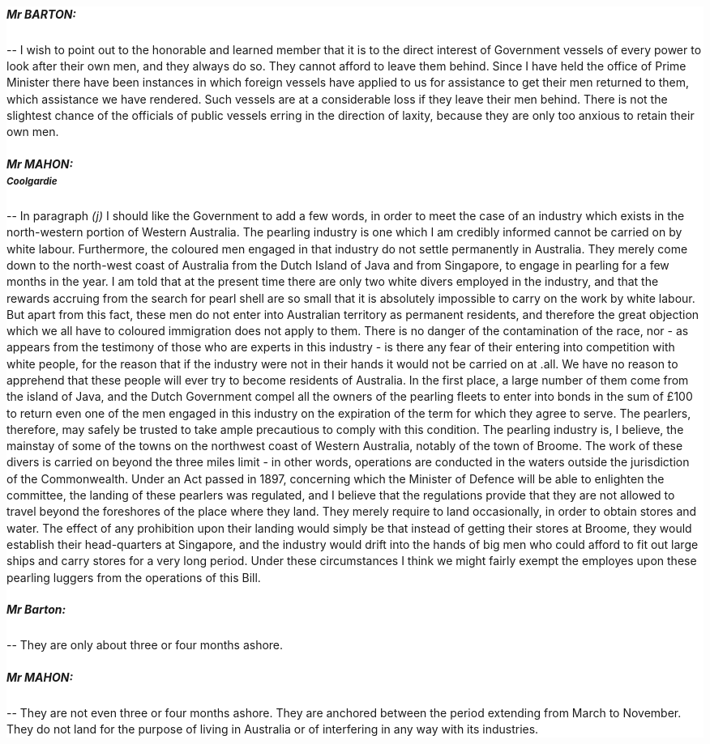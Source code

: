 ##### Mr BARTON:

-- I wish to point out to the honorable and learned member that it is to the direct interest of Government vessels of every power to look after their own men, and they always do so. They cannot afford to leave them behind. Since I have held the office of Prime Minister there have been instances in which foreign vessels have applied to us for assistance to get their men returned to them, which assistance we have rendered. Such vessels are at a considerable loss if they leave their men behind. There is not the slightest chance of the officials of public vessels erring in the direction of laxity, because they are only too anxious to retain their own men. 

##### Mr MAHON:<br><small class="text-muted">Coolgardie</small>

-- In paragraph  *(j)*  I should like the Government to add a few words, in order to meet the case of an industry which exists in the north-western portion of Western Australia. The pearling industry is one which I am credibly informed cannot be carried on by white labour. Furthermore, the coloured men engaged in that industry do not settle permanently in Australia. They merely come down to the north-west coast of Australia from the Dutch Island of Java and from Singapore, to engage in pearling for a few months in the year. I am told that at the present time there are only two white divers employed in the industry, and that the rewards accruing from the search for pearl shell are so small that it is absolutely impossible to carry on the work by white labour. But apart from this fact, these men do not enter into Australian territory as permanent residents, and therefore the great objection which we all have to coloured immigration does not apply to them. There is no danger of the contamination of the race, nor - as appears from the testimony of those who are experts in this industry - is there any fear of their entering into competition with white people, for the reason that if the industry were not in their hands it would not be carried on at .all. We have no reason to apprehend that these people will ever try to become residents of Australia. In the first place, a large number of them come from the island of Java, and the Dutch Government compel all the owners of the pearling fleets to enter into bonds in the sum of £100 to return even one of the men engaged in this industry on the expiration of the term for which they agree to serve. The pearlers, therefore, may safely be trusted to take ample precautious to comply with this condition. The pearling industry is, I believe, the mainstay of some of the towns on the northwest coast of Western Australia, notably of the town of Broome. The work of these divers is carried on beyond the three miles limit - in other words, operations are conducted in the waters outside the jurisdiction of the Commonwealth. Under an Act passed in 1897, concerning which the Minister of Defence will be able to enlighten the committee, the landing of these pearlers was regulated, and I believe that the regulations provide that they are not allowed to travel beyond the foreshores of the place where they land. They merely require to land occasionally, in order to obtain stores and water. The effect of any prohibition upon their landing would simply be that instead of getting their stores at Broome, they would establish their head-quarters at Singapore, and the industry would drift into the hands of big men who could afford to fit out large ships and carry stores for a very long period. Under these circumstances I think we might fairly exempt the employes upon these pearling luggers from the operations of this Bill. 

##### Mr Barton:

-- They are only about three or four months ashore. 

##### Mr MAHON:

-- They are not even three or four months ashore. They are anchored between the period extending from March to November. They do not land for the purpose of living in Australia or of interfering in any way with its industries. 
